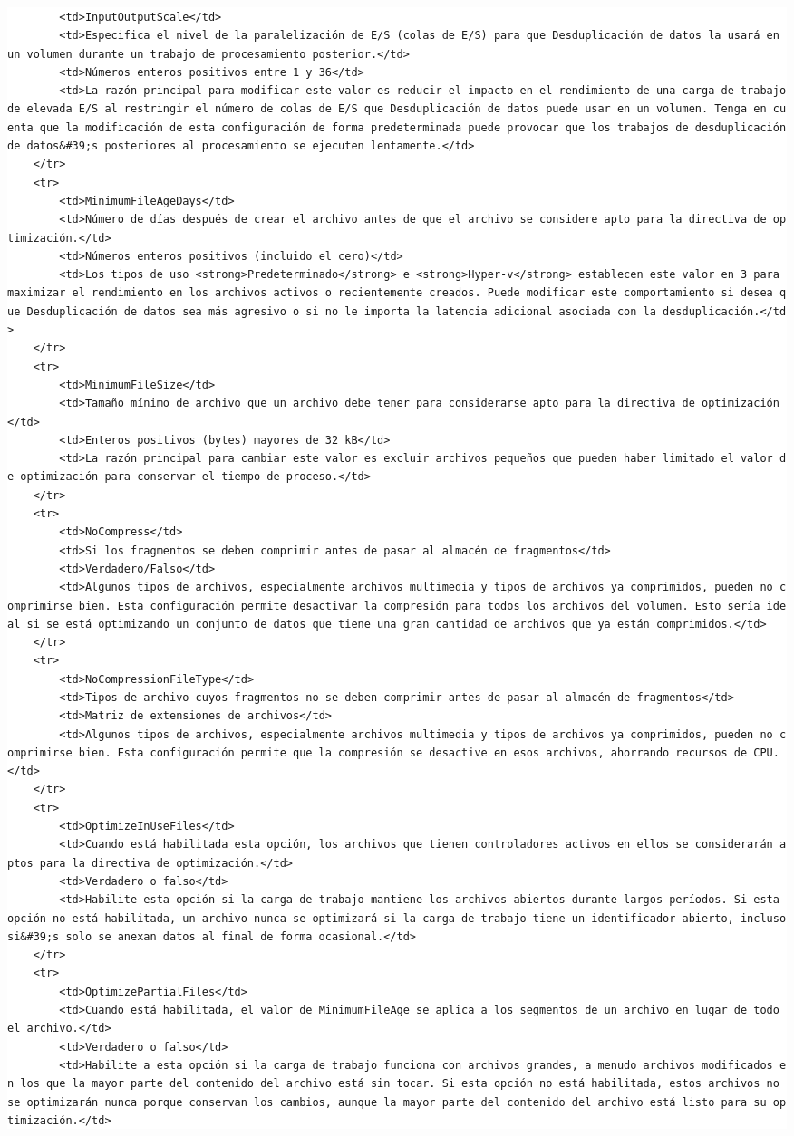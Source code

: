             <td>InputOutputScale</td>
            <td>Especifica el nivel de la paralelización de E/S (colas de E/S) para que Desduplicación de datos la usará en un volumen durante un trabajo de procesamiento posterior.</td>
            <td>Números enteros positivos entre 1 y 36</td>
            <td>La razón principal para modificar este valor es reducir el impacto en el rendimiento de una carga de trabajo de elevada E/S al restringir el número de colas de E/S que Desduplicación de datos puede usar en un volumen. Tenga en cuenta que la modificación de esta configuración de forma predeterminada puede provocar que los trabajos de desduplicación de datos&#39;s posteriores al procesamiento se ejecuten lentamente.</td>
        </tr>
        <tr>
            <td>MinimumFileAgeDays</td>
            <td>Número de días después de crear el archivo antes de que el archivo se considere apto para la directiva de optimización.</td>
            <td>Números enteros positivos (incluido el cero)</td>
            <td>Los tipos de uso <strong>Predeterminado</strong> e <strong>Hyper-v</strong> establecen este valor en 3 para maximizar el rendimiento en los archivos activos o recientemente creados. Puede modificar este comportamiento si desea que Desduplicación de datos sea más agresivo o si no le importa la latencia adicional asociada con la desduplicación.</td>
        </tr>
        <tr>
            <td>MinimumFileSize</td>
            <td>Tamaño mínimo de archivo que un archivo debe tener para considerarse apto para la directiva de optimización</td>
            <td>Enteros positivos (bytes) mayores de 32 kB</td>
            <td>La razón principal para cambiar este valor es excluir archivos pequeños que pueden haber limitado el valor de optimización para conservar el tiempo de proceso.</td>
        </tr>
        <tr>
            <td>NoCompress</td>
            <td>Si los fragmentos se deben comprimir antes de pasar al almacén de fragmentos</td>
            <td>Verdadero/Falso</td>
            <td>Algunos tipos de archivos, especialmente archivos multimedia y tipos de archivos ya comprimidos, pueden no comprimirse bien. Esta configuración permite desactivar la compresión para todos los archivos del volumen. Esto sería ideal si se está optimizando un conjunto de datos que tiene una gran cantidad de archivos que ya están comprimidos.</td>
        </tr>
        <tr>
            <td>NoCompressionFileType</td>
            <td>Tipos de archivo cuyos fragmentos no se deben comprimir antes de pasar al almacén de fragmentos</td>
            <td>Matriz de extensiones de archivos</td>
            <td>Algunos tipos de archivos, especialmente archivos multimedia y tipos de archivos ya comprimidos, pueden no comprimirse bien. Esta configuración permite que la compresión se desactive en esos archivos, ahorrando recursos de CPU.</td>
        </tr>
        <tr>
            <td>OptimizeInUseFiles</td>
            <td>Cuando está habilitada esta opción, los archivos que tienen controladores activos en ellos se considerarán aptos para la directiva de optimización.</td>
            <td>Verdadero o falso</td>
            <td>Habilite esta opción si la carga de trabajo mantiene los archivos abiertos durante largos períodos. Si esta opción no está habilitada, un archivo nunca se optimizará si la carga de trabajo tiene un identificador abierto, incluso si&#39;s solo se anexan datos al final de forma ocasional.</td>
        </tr>
        <tr>
            <td>OptimizePartialFiles</td>
            <td>Cuando está habilitada, el valor de MinimumFileAge se aplica a los segmentos de un archivo en lugar de todo el archivo.</td>
            <td>Verdadero o falso</td>
            <td>Habilite a esta opción si la carga de trabajo funciona con archivos grandes, a menudo archivos modificados en los que la mayor parte del contenido del archivo está sin tocar. Si esta opción no está habilitada, estos archivos no se optimizarán nunca porque conservan los cambios, aunque la mayor parte del contenido del archivo está listo para su optimización.</td>